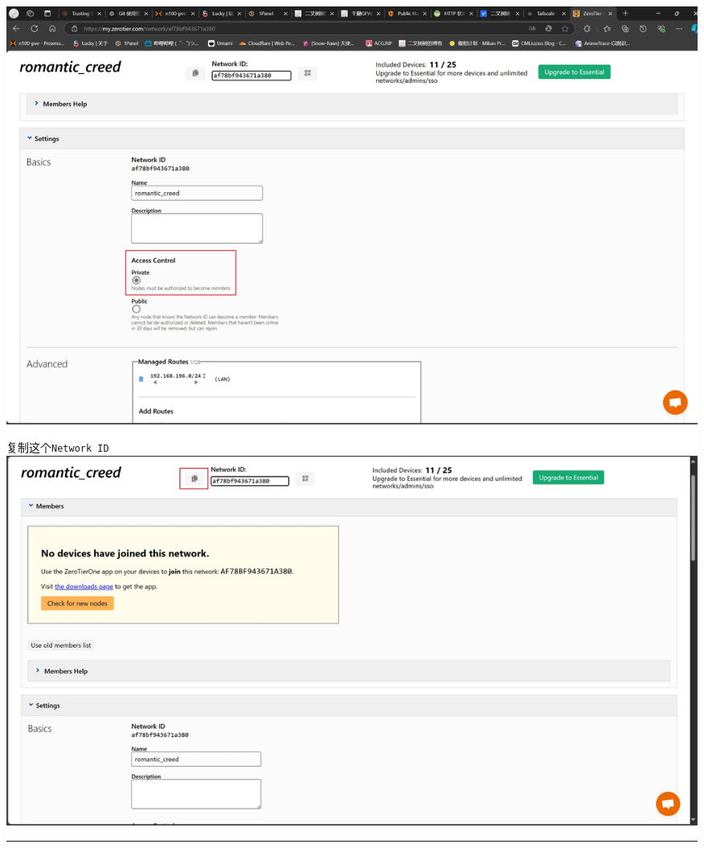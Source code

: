 ![](../assets/images/2024-10-28-17-22-38-image.webp)

复制这个`Network ID`![](../assets/images/2024-10-28-17-22-13-image.webp)

---